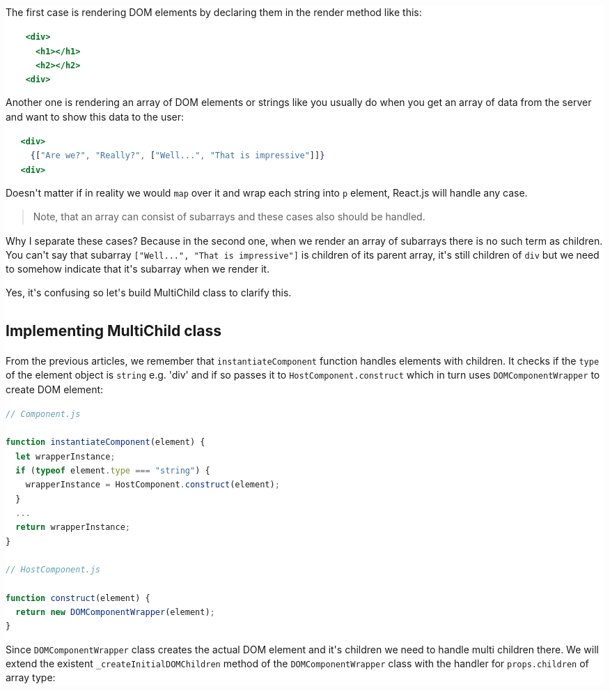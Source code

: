 The first case is rendering DOM elements by declaring them in the render method like this:
```jsx
    <div>
      <h1></h1>
      <h2></h2>
    <div>
```

Another one is rendering an array of DOM elements or strings like you usually do when you get an array of data from the server and want to show this data to the user:
```jsx
   <div>
     {["Are we?", "Really?", ["Well...", "That is impressive"]]}
   <div>
```
Doesn't matter if in reality we would `map` over it and wrap each string into `p` element, React.js will handle any case.

>Note, that an array can consist of subarrays and these cases also should be handled.

Why I separate these cases? Because in the second one, when we render an array of subarrays there is no such term as children. You can't say that subarray `["Well...", "That is impressive"]` is children of its parent array, it's still children of `div` but we need to somehow indicate that it's subarray when we render it.

Yes, it's confusing so let's build MultiChild class to clarify this.

## Implementing MultiChild class <a name="implementing-multichild"></a>

From the previous articles, we remember that `instantiateComponent` function handles elements with children. It checks if the `type` of the element object is `string` e.g. 'div' and if so passes it to `HostComponent.construct` which in turn  uses `DOMComponentWrapper` to create DOM element:

```js
// Component.js

function instantiateComponent(element) {
  let wrapperInstance;
  if (typeof element.type === "string") {
    wrapperInstance = HostComponent.construct(element);
  }
  ...
  return wrapperInstance;
}

// HostComponent.js

function construct(element) {
  return new DOMComponentWrapper(element);
}
```

Since `DOMComponentWrapper` class creates the actual DOM element and it's children we need to handle multi children there. We will extend the existent `_createInitialDOMChildren` method of the `DOMComponentWrapper` class with the handler for `props.children` of array type:
